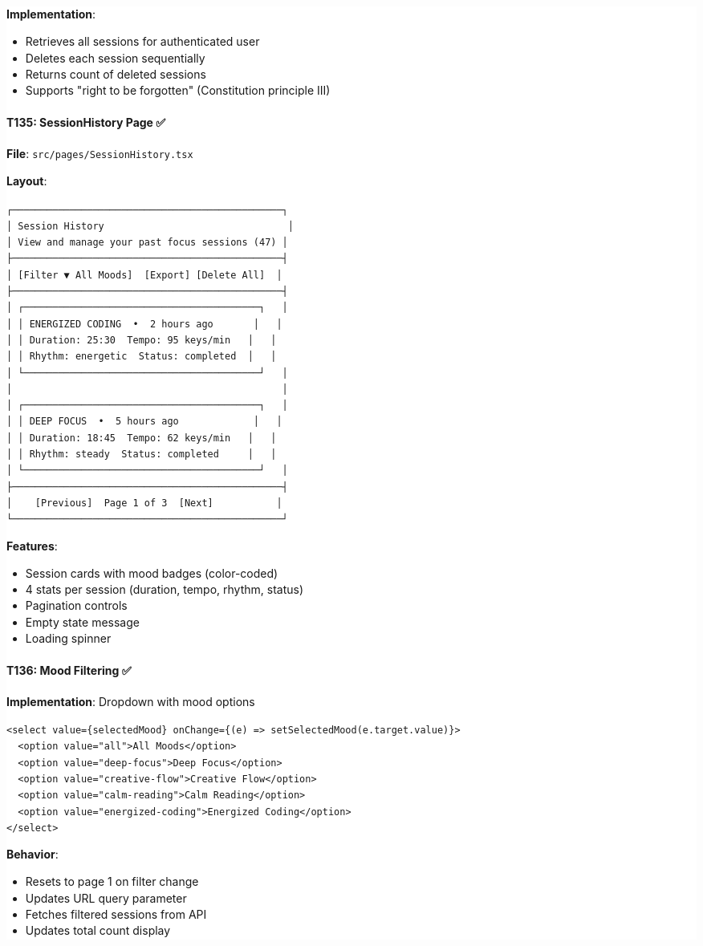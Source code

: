 **Implementation**:
- Retrieves all sessions for authenticated user
- Deletes each session sequentially
- Returns count of deleted sessions
- Supports "right to be forgotten" (Constitution principle III)

#### T135: SessionHistory Page ✅
**File**: `src/pages/SessionHistory.tsx`

**Layout**:
```
┌───────────────────────────────────────────────┐
│ Session History                                │
│ View and manage your past focus sessions (47) │
├───────────────────────────────────────────────┤
│ [Filter ▼ All Moods]  [Export] [Delete All]  │
├───────────────────────────────────────────────┤
│ ┌─────────────────────────────────────────┐   │
│ │ ENERGIZED CODING  •  2 hours ago       │   │
│ │ Duration: 25:30  Tempo: 95 keys/min   │   │
│ │ Rhythm: energetic  Status: completed  │   │
│ └─────────────────────────────────────────┘   │
│                                               │
│ ┌─────────────────────────────────────────┐   │
│ │ DEEP FOCUS  •  5 hours ago             │   │
│ │ Duration: 18:45  Tempo: 62 keys/min   │   │
│ │ Rhythm: steady  Status: completed     │   │
│ └─────────────────────────────────────────┘   │
├───────────────────────────────────────────────┤
│    [Previous]  Page 1 of 3  [Next]           │
└───────────────────────────────────────────────┘
```

**Features**:
- Session cards with mood badges (color-coded)
- 4 stats per session (duration, tempo, rhythm, status)
- Pagination controls
- Empty state message
- Loading spinner

#### T136: Mood Filtering ✅
**Implementation**: Dropdown with mood options

```tsx
<select value={selectedMood} onChange={(e) => setSelectedMood(e.target.value)}>
  <option value="all">All Moods</option>
  <option value="deep-focus">Deep Focus</option>
  <option value="creative-flow">Creative Flow</option>
  <option value="calm-reading">Calm Reading</option>
  <option value="energized-coding">Energized Coding</option>
</select>
```

**Behavior**:
- Resets to page 1 on filter change
- Updates URL query parameter
- Fetches filtered sessions from API
- Updates total count display

